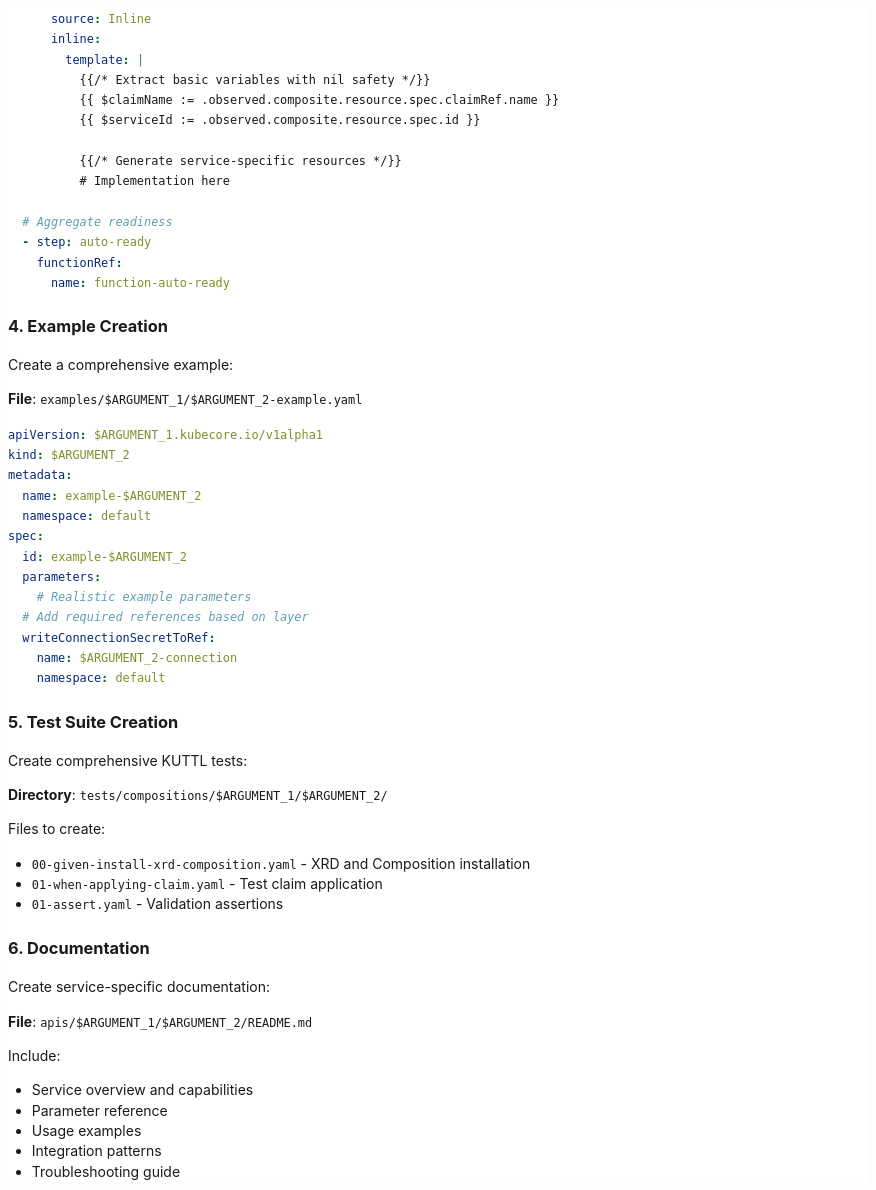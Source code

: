 ```yaml
      source: Inline
      inline:
        template: |
          {{/* Extract basic variables with nil safety */}}
          {{ $claimName := .observed.composite.resource.spec.claimRef.name }}
          {{ $serviceId := .observed.composite.resource.spec.id }}
          
          {{/* Generate service-specific resources */}}
          # Implementation here
  
  # Aggregate readiness
  - step: auto-ready
    functionRef:
      name: function-auto-ready
```

### 4. Example Creation
Create a comprehensive example:

**File**: `examples/$ARGUMENT_1/$ARGUMENT_2-example.yaml`

```yaml
apiVersion: $ARGUMENT_1.kubecore.io/v1alpha1
kind: $ARGUMENT_2
metadata:
  name: example-$ARGUMENT_2
  namespace: default
spec:
  id: example-$ARGUMENT_2
  parameters:
    # Realistic example parameters
  # Add required references based on layer
  writeConnectionSecretToRef:
    name: $ARGUMENT_2-connection
    namespace: default
```

### 5. Test Suite Creation
Create comprehensive KUTTL tests:

**Directory**: `tests/compositions/$ARGUMENT_1/$ARGUMENT_2/`

Files to create:
- `00-given-install-xrd-composition.yaml` - XRD and Composition installation
- `01-when-applying-claim.yaml` - Test claim application
- `01-assert.yaml` - Validation assertions

### 6. Documentation
Create service-specific documentation:

**File**: `apis/$ARGUMENT_1/$ARGUMENT_2/README.md`

Include:
- Service overview and capabilities
- Parameter reference
- Usage examples
- Integration patterns
- Troubleshooting guide
